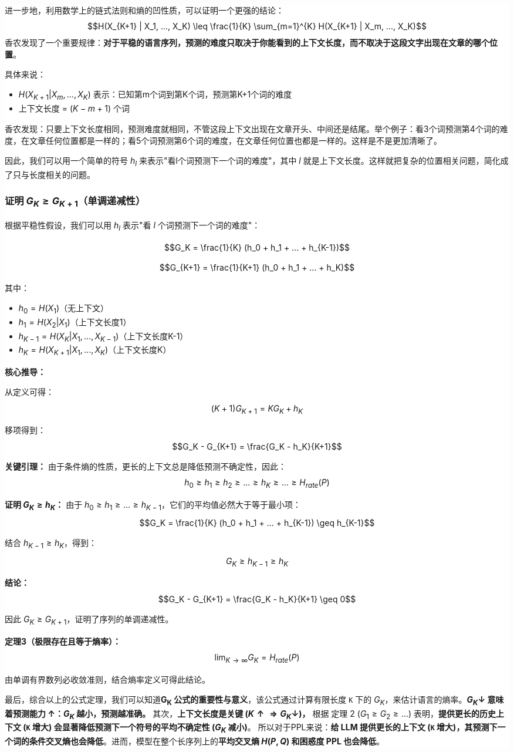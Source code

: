 
进一步地，利用数学上的链式法则和熵的凹性质，可以证明一个更强的结论：
$$H(X_{K+1} | X_1, ..., X_K) \leq \frac{1}{K} \sum_{m=1}^{K} H(X_{K+1} | X_m, ..., X_K)$$
香农发现了一个重要规律：**对于平稳的语言序列，预测的难度只取决于你能看到的上下文长度，而不取决于这段文字出现在文章的哪个位置**。

具体来说：
- $H(X_{K+1} | X_m, ..., X_K)$ 表示：已知第m个词到第K个词，预测第K+1个词的难度
- 上下文长度 = $(K - m + 1)$ 个词

香农发现：只要上下文长度相同，预测难度就相同，不管这段上下文出现在文章开头、中间还是结尾。举个例子：看3个词预测第4个词的难度，在文章任何位置都是一样的；看5个词预测第6个词的难度，在文章任何位置也都是一样的。这样是不是更加清晰了。

因此，我们可以用一个简单的符号 $h_l$ 来表示"看l个词预测下一个词的难度"，其中 $l$ 就是上下文长度。这样就把复杂的位置相关问题，简化成了只与长度相关的问题。

### 证明 $G_K \geq G_{K+1}$（单调递减性）

根据平稳性假设，我们可以用 $h_l$ 表示"看 $l$ 个词预测下一个词的难度"：

$$G_K = \frac{1}{K} (h_0 + h_1 + ... + h_{K-1})$$

$$G_{K+1} = \frac{1}{K+1} (h_0 + h_1 + ... + h_K)$$

其中：
- $h_0 = H(X_1)$（无上下文）
- $h_1 = H(X_2|X_1)$（上下文长度1）
- $h_{K-1} = H(X_K|X_1, ..., X_{K-1})$（上下文长度K-1）
- $h_K = H(X_{K+1}|X_1, ..., X_K)$（上下文长度K）

**核心推导：**

从定义可得：
            $$(K+1)G_{K+1} = KG_K + h_K$$

移项得到：
$$G_K - G_{K+1} = \frac{G_K - h_K}{K+1}$$

**关键引理：** 由于条件熵的性质，更长的上下文总是降低预测不确定性，因此：
            $$h_0 \geq h_1 \geq h_2 \geq ... \geq h_K \geq ... \geq H_{rate}(P)$$

**证明 $G_K \geq h_K$：**
由于 $h_0 \geq h_1 \geq ... \geq h_{K-1}$，它们的平均值必然大于等于最小项：
$$G_K = \frac{1}{K} (h_0 + h_1 + ... + h_{K-1}) \geq h_{K-1}$$

结合 $h_{K-1} \geq h_K$，得到：
            $$G_K \geq h_{K-1} \geq h_K$$

**结论：**
$$G_K - G_{K+1} = \frac{G_K - h_K}{K+1} \geq 0$$

因此 $G_K \geq G_{K+1}$，证明了序列的单调递减性。

**定理3（极限存在且等于熵率）：**
$$\lim_{K \to \infty} G_K = H_{rate}(P)$$

由单调有界数列必收敛准则，结合熵率定义可得此结论。


最后，综合以上的公式定理，我们可以知道**G<sub>K</sub> 公式的重要性与意义**，该公式通过计算有限长度 `K` 下的 $G_K$，来估计语言的熵率。**$G_K \downarrow$ 意味着预测能力 $\uparrow$：$G_K$ 越小，预测越准确。** 其次，**上下文长度是关键 ($K \uparrow \Rightarrow G_K \downarrow$)，** 根据 定理 2 ($G_1 \geq G_2 \geq ...$) 表明，**提供更长的历史上下文 (`K` 增大) 会显著降低预测下一个符号的平均不确定性 ($G_K$ 减小)**。
所以对于PPL来说：**给 LLM 提供更长的上下文 (`K` 增大)，其预测下一个词的条件交叉熵也会降低**。进而，模型在整个长序列上的**平均交叉熵 $H(P, Q)$ 和困惑度 PPL 也会降低**。
